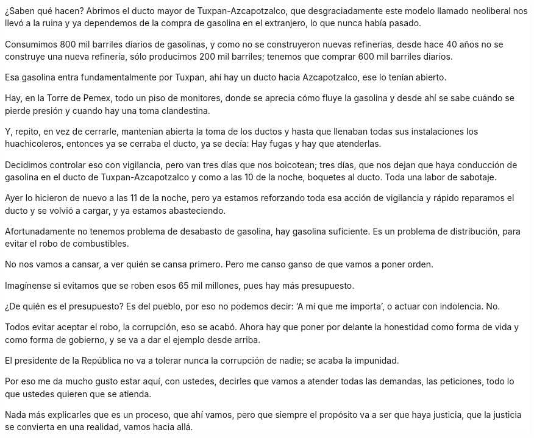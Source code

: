 ¿Saben qué hacen? Abrimos el ducto mayor de Tuxpan-Azcapotzalco, que
desgraciadamente este modelo llamado neoliberal nos llevó a la ruina y ya
dependemos de la compra de gasolina en el extranjero, lo que nunca había
pasado.

Consumimos 800 mil barriles diarios de gasolinas, y como no se construyeron
nuevas refinerías, desde hace 40 años no se construye una nueva refinería,
sólo producimos 200 mil barriles; tenemos que comprar 600 mil barriles
diarios.

Esa gasolina entra fundamentalmente por Tuxpan, ahí hay un ducto hacia
Azcapotzalco, ese lo tenían abierto.

Hay, en la Torre de Pemex, todo un piso de monitores, donde se aprecia cómo
fluye la gasolina y desde ahí se sabe cuándo se pierde presión y cuando hay
una toma clandestina.

Y, repito, en vez de cerrarle, mantenían abierta la toma de los ductos y hasta
que llenaban todas sus instalaciones los huachicoleros, entonces ya se cerraba
el ducto, ya se decía: Hay fugas y hay que atenderlas.

Decidimos controlar eso con vigilancia, pero van tres días que nos boicotean;
tres días, que nos dejan que haya conducción de gasolina en el ducto de
Tuxpan-Azcapotzalco y como a las 10 de la noche, boquetes al ducto. Toda una
labor de sabotaje.

Ayer lo hicieron de nuevo a las 11 de la noche, pero ya estamos reforzando
toda esa acción de vigilancia y rápido reparamos el ducto y se volvió a
cargar, y ya estamos abasteciendo.

Afortunadamente no tenemos problema de desabasto de gasolina, hay gasolina
suficiente. Es un problema de distribución, para evitar el robo de
combustibles.

No nos vamos a cansar, a ver quién se cansa primero. Pero me canso ganso de
que vamos a poner orden.

Imagínense si evitamos que se roben esos 65 mil millones, pues hay más
presupuesto.

¿De quién es el presupuesto? Es del pueblo, por eso no podemos decir: ‘A mí
que me importa’, o actuar con indolencia. No.

Todos evitar aceptar el robo, la corrupción, eso se acabó. Ahora hay que poner
por delante la honestidad como forma de vida y como forma de gobierno, y se va
a dar el ejemplo desde arriba.

El presidente de la República no va a tolerar nunca la corrupción de nadie; se
acaba la impunidad.

Por eso me da mucho gusto estar aquí, con ustedes, decirles que vamos a
atender todas las demandas, las peticiones, todo lo que ustedes quieren que se
atienda.

Nada más explicarles que es un proceso, que ahí vamos, pero que siempre el
propósito va a ser que haya justicia, que la justicia se convierta en una
realidad, vamos hacia allá.
